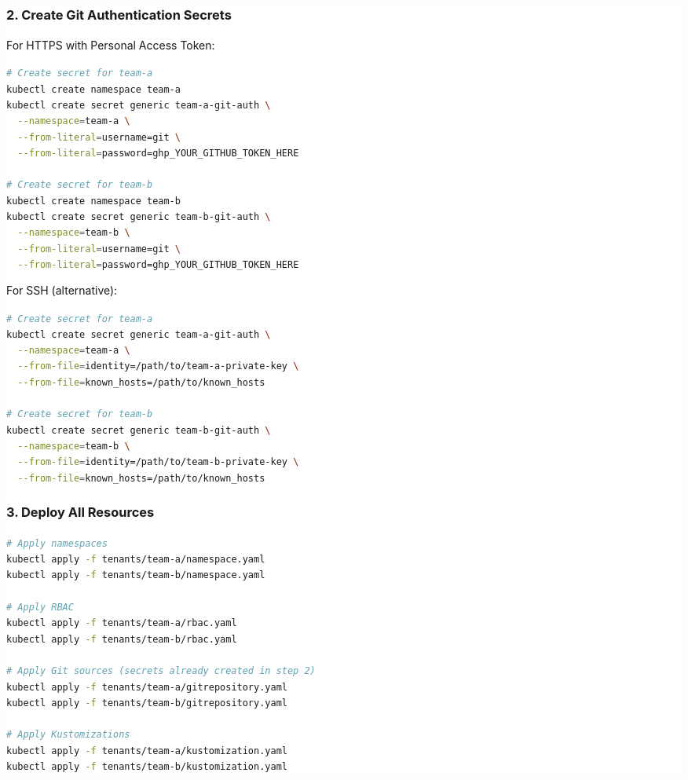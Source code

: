 ### 2. Create Git Authentication Secrets

For HTTPS with Personal Access Token:

```bash
# Create secret for team-a
kubectl create namespace team-a
kubectl create secret generic team-a-git-auth \
  --namespace=team-a \
  --from-literal=username=git \
  --from-literal=password=ghp_YOUR_GITHUB_TOKEN_HERE

# Create secret for team-b
kubectl create namespace team-b
kubectl create secret generic team-b-git-auth \
  --namespace=team-b \
  --from-literal=username=git \
  --from-literal=password=ghp_YOUR_GITHUB_TOKEN_HERE
```

For SSH (alternative):

```bash
# Create secret for team-a
kubectl create secret generic team-a-git-auth \
  --namespace=team-a \
  --from-file=identity=/path/to/team-a-private-key \
  --from-file=known_hosts=/path/to/known_hosts

# Create secret for team-b
kubectl create secret generic team-b-git-auth \
  --namespace=team-b \
  --from-file=identity=/path/to/team-b-private-key \
  --from-file=known_hosts=/path/to/known_hosts
```

### 3. Deploy All Resources

```bash
# Apply namespaces
kubectl apply -f tenants/team-a/namespace.yaml
kubectl apply -f tenants/team-b/namespace.yaml

# Apply RBAC
kubectl apply -f tenants/team-a/rbac.yaml
kubectl apply -f tenants/team-b/rbac.yaml

# Apply Git sources (secrets already created in step 2)
kubectl apply -f tenants/team-a/gitrepository.yaml
kubectl apply -f tenants/team-b/gitrepository.yaml

# Apply Kustomizations
kubectl apply -f tenants/team-a/kustomization.yaml
kubectl apply -f tenants/team-b/kustomization.yaml
```
